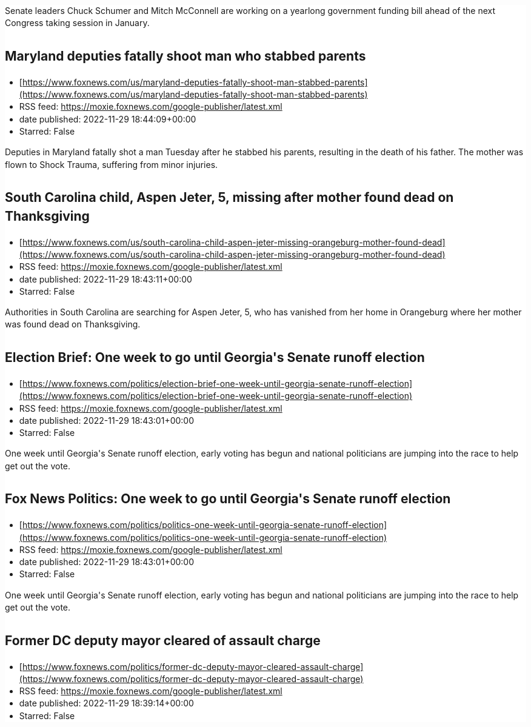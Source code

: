 Senate leaders Chuck Schumer and Mitch McConnell are working on a yearlong government funding bill ahead of the next Congress taking session in January.

## Maryland deputies fatally shoot man who stabbed parents
 - [https://www.foxnews.com/us/maryland-deputies-fatally-shoot-man-stabbed-parents](https://www.foxnews.com/us/maryland-deputies-fatally-shoot-man-stabbed-parents)
 - RSS feed: https://moxie.foxnews.com/google-publisher/latest.xml
 - date published: 2022-11-29 18:44:09+00:00
 - Starred: False

Deputies in Maryland fatally shot a man Tuesday after he stabbed his parents, resulting in the death of his father. The mother was flown to Shock Trauma, suffering from minor injuries.

## South Carolina child, Aspen Jeter, 5, missing after mother found dead on Thanksgiving
 - [https://www.foxnews.com/us/south-carolina-child-aspen-jeter-missing-orangeburg-mother-found-dead](https://www.foxnews.com/us/south-carolina-child-aspen-jeter-missing-orangeburg-mother-found-dead)
 - RSS feed: https://moxie.foxnews.com/google-publisher/latest.xml
 - date published: 2022-11-29 18:43:11+00:00
 - Starred: False

Authorities in South Carolina are searching for Aspen Jeter, 5, who has vanished from her home in Orangeburg where her mother was found dead on Thanksgiving.

## Election Brief: One week to go until Georgia's Senate runoff election
 - [https://www.foxnews.com/politics/election-brief-one-week-until-georgia-senate-runoff-election](https://www.foxnews.com/politics/election-brief-one-week-until-georgia-senate-runoff-election)
 - RSS feed: https://moxie.foxnews.com/google-publisher/latest.xml
 - date published: 2022-11-29 18:43:01+00:00
 - Starred: False

One week until Georgia's Senate runoff election, early voting has begun and national politicians are jumping into the race to help get out the vote.

## Fox News Politics: One week to go until Georgia's Senate runoff election
 - [https://www.foxnews.com/politics/politics-one-week-until-georgia-senate-runoff-election](https://www.foxnews.com/politics/politics-one-week-until-georgia-senate-runoff-election)
 - RSS feed: https://moxie.foxnews.com/google-publisher/latest.xml
 - date published: 2022-11-29 18:43:01+00:00
 - Starred: False

One week until Georgia's Senate runoff election, early voting has begun and national politicians are jumping into the race to help get out the vote.

## Former DC deputy mayor cleared of assault charge
 - [https://www.foxnews.com/politics/former-dc-deputy-mayor-cleared-assault-charge](https://www.foxnews.com/politics/former-dc-deputy-mayor-cleared-assault-charge)
 - RSS feed: https://moxie.foxnews.com/google-publisher/latest.xml
 - date published: 2022-11-29 18:39:14+00:00
 - Starred: False
